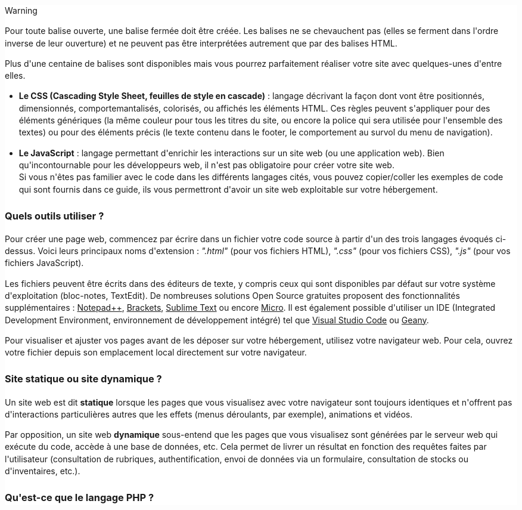 >[!warning]
>
> Pour toute balise ouverte, une balise fermée doit être créée. Les balises ne se chevauchent pas (elles se ferment dans l'ordre inverse de leur ouverture) et ne peuvent pas être interprétées autrement que par des balises HTML.
>

Plus d'une centaine de balises sont disponibles mais vous pourrez parfaitement réaliser votre site avec quelques-unes d'entre elles.

- **Le CSS (Cascading Style Sheet, feuilles de style en cascade)** : langage décrivant la façon dont vont être positionnés, dimensionnés, comportemantalisés, colorisés, ou affichés les éléments HTML. Ces règles peuvent s'appliquer pour des éléments génériques (la même couleur pour tous les titres du site, ou encore la police qui sera utilisée pour l'ensemble des textes) ou pour des éléments précis (le texte contenu dans le footer, le comportement au survol du menu de navigation).

- **Le JavaScript** : langage permettant d'enrichir les interactions sur un site web (ou une application web). Bien qu'incontournable pour les développeurs web, il n'est pas obligatoire pour créer votre site web.<br>
Si vous n'êtes pas familier avec le code dans les différents langages cités, vous pouvez copier/coller les exemples de code qui sont fournis dans ce guide, ils vous permettront d'avoir un site web exploitable sur votre hébergement.

### Quels outils utiliser ?

Pour créer une page web, commencez par écrire dans un fichier votre code source à partir d'un des trois langages évoqués ci-dessus. Voici leurs principaux noms d'extension : *".html"* (pour vos fichiers HTML), *".css"* (pour vos fichiers CSS), *".js"* (pour vos fichiers JavaScript).

Les fichiers peuvent être écrits dans des éditeurs de texte, y compris ceux qui sont disponibles par défaut sur votre système d'exploitation (bloc-notes, TextEdit). De nombreuses solutions Open Source gratuites proposent des fonctionnalités supplémentaires : [Notepad++](https://notepad-plus-plus.org/), [Brackets](https://brackets.io/), [Sublime Text](https://www.sublimetext.com/) ou encore [Micro](https://micro-editor.github.io/). Il est également possible d'utiliser un IDE (Integrated Development Environment, environnement de développement intégré) tel que [Visual Studio Code](https://code.visualstudio.com/) ou [Geany](https://www.geany.org/).

Pour visualiser et ajuster vos pages avant de les déposer sur votre hébergement, utilisez votre navigateur web. Pour cela, ouvrez votre fichier depuis son emplacement local directement sur votre navigateur.

### Site **statique** ou site **dynamique** ?

Un site web est dit **statique** lorsque les pages que vous visualisez avec votre navigateur sont toujours identiques et n'offrent pas d'interactions particulières autres que les effets (menus déroulants, par exemple), animations et vidéos.

Par opposition, un site web **dynamique** sous-entend que les pages que vous visualisez sont générées par le serveur web qui exécute du code, accède à une base de données, etc. Cela permet de livrer un résultat en fonction des requêtes faites par l'utilisateur (consultation de rubriques, authentification, envoi de données via un formulaire, consultation de stocks ou d'inventaires, etc.).

### Qu'est-ce que le langage PHP ?
